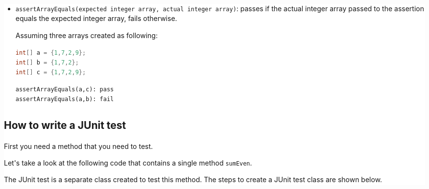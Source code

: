 * `assertArrayEquals(expected integer array, actual integer array)`: passes if the actual integer array passed to the assertion equals the expected integer array, fails otherwise.
	
	Assuming three arrays created as following:
	
	```java
	int[] a = {1,7,2,9};
	int[] b = {1,7,2};
	int[] c = {1,7,2,9};
	```
	
	~~~
	assertArrayEquals(a,c): pass
	assertArrayEquals(a,b): fail
	~~~
	
## How to write a JUnit test

First you need a method that you need to test. 

Let's take a look at the following code that contains a single method `sumEven`.

<script src="https://gist.github.com/gaurav1780/b3df9f0a24fcf9a0c41cc75cdb8616a3.js"></script>

The JUnit test is a separate class created to test this method. The steps to create a JUnit test class are shown below.

